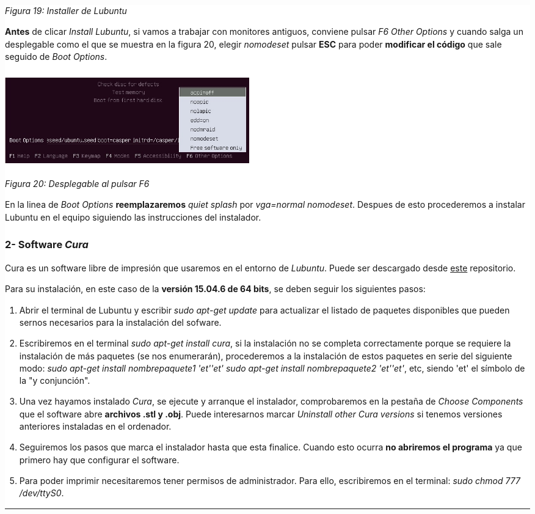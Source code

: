 *Figura 19: Installer de Lubuntu*

**Antes** de clicar *Install Lubuntu*, si vamos a trabajar con monitores antiguos, conviene pulsar *F6 Other Options* y cuando salga un desplegable como el que se muestra en la figura 20, elegir *nomodeset* pulsar **ESC** para poder **modificar el código** que sale seguido de *Boot Options*.

<img src="lub2.jpg" alt="lub1" height="160" width="400" align="middle">

*Figura 20: Desplegable al pulsar F6*

En la linea de *Boot Options* **reemplazaremos** *quiet splash* por *vga=normal nomodeset*. Despues de esto procederemos a instalar Lubuntu en el equipo siguiendo las instrucciones del instalador.





### 2- Software *Cura*

Cura es un software libre de impresión que usaremos en el entorno de *Lubuntu*. Puede ser descargado desde [este](https://ultimaker.com/en/products/cura-software/list) repositorio.

Para su instalación, en este caso de la **versión 15.04.6 de 64 bits**, se deben seguir los siguientes pasos:

1. Abrir el terminal de Lubuntu y escribir *sudo apt-get update* para actualizar el listado de paquetes disponibles que pueden sernos necesarios para la instalación del sofware.

2. Escribiremos en el terminal *sudo apt-get install cura*, si la instalación no se completa correctamente porque se requiere la instalación de más paquetes (se nos enumerarán), procederemos a la instalación de estos paquetes en serie del siguiente modo: *sudo apt-get install nombrepaquete1 'et''et' sudo apt-get install nombrepaquete2 'et''et'*, etc, siendo 'et' el símbolo de la "y conjunción".

2. Una vez hayamos instalado *Cura*, se ejecute y arranque el instalador, comprobaremos en la pestaña de *Choose Components* que el software abre **archivos .stl y .obj**. Puede interesarnos marcar *Uninstall other Cura versions* si tenemos versiones anteriores instaladas en el ordenador.

3. Seguiremos los pasos que marca el instalador hasta que esta finalice. Cuando esto ocurra **no abriremos el programa** ya que primero hay que configurar el software.

4. Para poder imprimir necesitaremos tener permisos de administrador. Para ello, escribiremos en el terminal: *sudo chmod 777 /dev/ttyS0*.



---
